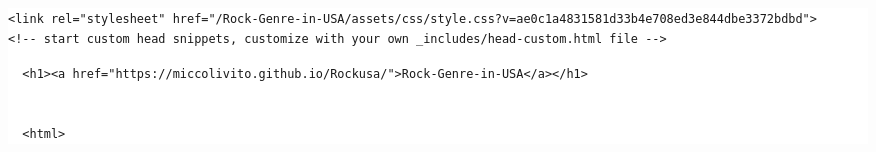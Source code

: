 <html lang="en-US">
  <head>
    <meta charset="UTF-8">
    <meta http-equiv="X-UA-Compatible" content="IE=edge">
    <meta name="viewport" content="width=device-width, initial-scale=1">


<title>Rock-Genre-in-USA</title>
<meta name="generator" content="Jekyll v3.9.3" />
<meta property="og:title" content="Rock-Genre-in-USA" />
<meta property="og:locale" content="en_US" />
<link rel="canonical" href="https://miccolivito.github.io/Rockusa/" />
<meta property="og:url" content="https://miccolivito.github.io/Rockusa/" />
<meta property="og:site_name" content="Rock-Genre-in-USA" />
<meta property="og:type" content="website" />
<meta name="twitter:card" content="summary" />
<meta property="twitter:title" content="Rock-Genre-in-USA" />
<script type="application/ld+json">
{"@context":"https://schema.org","@type":"WebSite","headline":"Rock-Genre-in-USA","name":"Rock-Genre-in-USA","url":"https://miccolivito.github.io/Rockusa/"}</script>


    <link rel="stylesheet" href="/Rock-Genre-in-USA/assets/css/style.css?v=ae0c1a4831581d33b4e708ed3e844dbe3372bdbd">
    <!-- start custom head snippets, customize with your own _includes/head-custom.html file -->










  </head>
  <body>
    <div class="container-lg px-3 my-5 markdown-body">
      
      <h1><a href="https://miccolivito.github.io/Rockusa/">Rock-Genre-in-USA</a></h1>
      

      <html>
<head>
  <title>Multiplying Insights with Data Analysis: Exploring USA's Rock Bands</title>
<meta name="viewport" content="width=device-width, initial-scale=1" />
<style>
body {
  margin: 0;
  font-family: Arial, Helvetica, sans-serif;
}

 a {
        color: #fff;
        text-decoration: none;
    }
  
.topnav {
  overflow: hidden;
  background-color: #;
}
